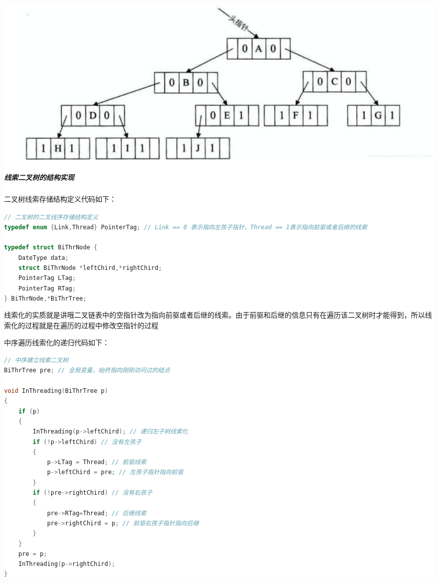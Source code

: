 ![在这里插入图片描述](%E5%8D%A2%E7%95%85%E7%AC%AC%E4%B8%89%E6%AC%A1%E5%AE%9E%E9%AA%8C%E6%8A%A5%E5%91%8A.assets/watermark,type_ZmFuZ3poZW5naGVpdGk,shadow_10,text_aHR0cHM6Ly9ibG9nLmNzZG4ubmV0L3B5dGhvbl9MQ19ub2h0eXA=,size_16,color_FFFFFF,t_70-20201113231220439.png)
##### 线索二叉树的结构实现

二叉树线索存储结构定义代码如下：

```cpp
// 二叉树的二叉线序存储结构定义
typedef enum {Link,Thread} PointerTag; // Link == 0 表示指向左孩子指针，Thread == 1表示指向前驱或者后继的线索

typedef struct BiThrNode {
    DateType data;
    struct BiThrNode *leftChird,*rightChird;
    PointerTag LTag;
    PointerTag RTag;
} BiThrNode,*BiThrTree;
```

线索化的实质就是讲哦二叉链表中的空指针改为指向前驱或者后继的线索。由于前驱和后继的信息只有在遍历该二叉树时才能得到，所以线索化的过程就是在遍历的过程中修改空指针的过程

中序遍历线索化的递归代码如下：
```cpp
// 中序建立线索二叉树
BiThrTree pre; // 全局变量，始终指向刚刚访问过的结点

void InThreading(BiThrTree p)
{
    if (p)
    {
        InThreading(p->leftChird); // 递归左子树线索化
        if (!p->leftChird) // 没有左孩子
        {
            p->LTag = Thread; // 前驱线索
            p->leftChird = pre; // 左孩子指针指向前驱
        }
        if (!pre->rightChird) // 没有右孩子
        {
            pre->RTag=Thread; // 后继线索
            pre->rightChird = p; // 前驱右孩子指针指向后继
        }
    }
    pre = p;
    InThreading(p->rightChird);
}
```
